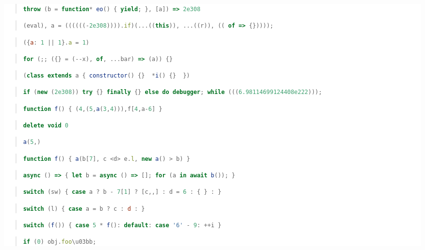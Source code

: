 > `````js
> throw (b = function* eo() { yield; }, [a]) => 2e308
> `````

> `````js
> (eval), a = ((((((-2e308)))).if)(...((this)), ...((r)), (( of => {}))));
> `````

> `````js
> ({a: 1 || 1}.a = 1)
> `````

> `````js
> for (;; ({} = (--x), of, ...bar) => (a)) {}
> `````

> `````js
> (class extends a { constructor() {}  *i() {}  })
> `````

> `````js
> if (new (2e308)) try {} finally {} else do debugger; while (((6.98114699124408e222)));
> `````

> `````js
> function f() { (4,(5,a(3,4))),f[4,a-6] }
> `````

> `````js
> delete void 0
> `````

> `````js
> a(5,)
> `````

> `````js
> function f() { a(b[7], c <d> e.l, new a() > b) }
> `````

> `````js
> async () => { let b = async () => []; for (a in await b()); }
> `````

> `````js
> switch (sw) { case a ? b - 7[1] ? [c,,] : d = 6 : { } : }
> `````

> `````js
> switch (l) { case a = b ? c : d : }
> `````

> `````js
> switch (f()) { case 5 * f(): default: case '6' - 9: ++i }
> `````

> `````js
> if (0) obj.foo\u03bb;
> `````
